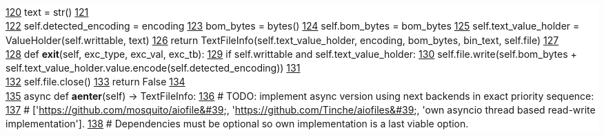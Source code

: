 </span><span id="OpenTextFile-120"><a href="#OpenTextFile-120"><span class="linenos">120</span></a>                <span class="n">text</span> <span class="o">=</span> <span class="nb">str</span><span class="p">()</span>
</span><span id="OpenTextFile-121"><a href="#OpenTextFile-121"><span class="linenos">121</span></a>            
</span><span id="OpenTextFile-122"><a href="#OpenTextFile-122"><span class="linenos">122</span></a>            <span class="bp">self</span><span class="o">.</span><span class="n">detected_encoding</span> <span class="o">=</span> <span class="n">encoding</span>
</span><span id="OpenTextFile-123"><a href="#OpenTextFile-123"><span class="linenos">123</span></a>            <span class="n">bom_bytes</span> <span class="o">=</span> <span class="nb">bytes</span><span class="p">()</span>
</span><span id="OpenTextFile-124"><a href="#OpenTextFile-124"><span class="linenos">124</span></a>            <span class="bp">self</span><span class="o">.</span><span class="n">bom_bytes</span> <span class="o">=</span> <span class="n">bom_bytes</span>
</span><span id="OpenTextFile-125"><a href="#OpenTextFile-125"><span class="linenos">125</span></a>            <span class="bp">self</span><span class="o">.</span><span class="n">text_value_holder</span> <span class="o">=</span> <span class="n">ValueHolder</span><span class="p">(</span><span class="bp">self</span><span class="o">.</span><span class="n">writtable</span><span class="p">,</span> <span class="n">text</span><span class="p">)</span>
</span><span id="OpenTextFile-126"><a href="#OpenTextFile-126"><span class="linenos">126</span></a>            <span class="k">return</span> <span class="n">TextFileInfo</span><span class="p">(</span><span class="bp">self</span><span class="o">.</span><span class="n">text_value_holder</span><span class="p">,</span> <span class="n">encoding</span><span class="p">,</span> <span class="n">bom_bytes</span><span class="p">,</span> <span class="n">bin_text</span><span class="p">,</span> <span class="bp">self</span><span class="o">.</span><span class="n">file</span><span class="p">)</span>
</span><span id="OpenTextFile-127"><a href="#OpenTextFile-127"><span class="linenos">127</span></a>    
</span><span id="OpenTextFile-128"><a href="#OpenTextFile-128"><span class="linenos">128</span></a>    <span class="k">def</span> <span class="fm">__exit__</span><span class="p">(</span><span class="bp">self</span><span class="p">,</span> <span class="n">exc_type</span><span class="p">,</span> <span class="n">exc_val</span><span class="p">,</span> <span class="n">exc_tb</span><span class="p">):</span>
</span><span id="OpenTextFile-129"><a href="#OpenTextFile-129"><span class="linenos">129</span></a>        <span class="k">if</span> <span class="bp">self</span><span class="o">.</span><span class="n">writtable</span> <span class="ow">and</span> <span class="bp">self</span><span class="o">.</span><span class="n">text_value_holder</span><span class="p">:</span>
</span><span id="OpenTextFile-130"><a href="#OpenTextFile-130"><span class="linenos">130</span></a>            <span class="bp">self</span><span class="o">.</span><span class="n">file</span><span class="o">.</span><span class="n">write</span><span class="p">(</span><span class="bp">self</span><span class="o">.</span><span class="n">bom_bytes</span> <span class="o">+</span> <span class="bp">self</span><span class="o">.</span><span class="n">text_value_holder</span><span class="o">.</span><span class="n">value</span><span class="o">.</span><span class="n">encode</span><span class="p">(</span><span class="bp">self</span><span class="o">.</span><span class="n">detected_encoding</span><span class="p">))</span>
</span><span id="OpenTextFile-131"><a href="#OpenTextFile-131"><span class="linenos">131</span></a>        
</span><span id="OpenTextFile-132"><a href="#OpenTextFile-132"><span class="linenos">132</span></a>        <span class="bp">self</span><span class="o">.</span><span class="n">file</span><span class="o">.</span><span class="n">close</span><span class="p">()</span>
</span><span id="OpenTextFile-133"><a href="#OpenTextFile-133"><span class="linenos">133</span></a>        <span class="k">return</span> <span class="kc">False</span>
</span><span id="OpenTextFile-134"><a href="#OpenTextFile-134"><span class="linenos">134</span></a>    
</span><span id="OpenTextFile-135"><a href="#OpenTextFile-135"><span class="linenos">135</span></a>    <span class="k">async</span> <span class="k">def</span> <span class="fm">__aenter__</span><span class="p">(</span><span class="bp">self</span><span class="p">)</span> <span class="o">-&gt;</span> <span class="n">TextFileInfo</span><span class="p">:</span>
</span><span id="OpenTextFile-136"><a href="#OpenTextFile-136"><span class="linenos">136</span></a>        <span class="c1"># TODO: implement async version using next backends in exact priority sequence: </span>
</span><span id="OpenTextFile-137"><a href="#OpenTextFile-137"><span class="linenos">137</span></a>        <span class="c1"># [&#39;https://github.com/mosquito/aiofile&#39;, &#39;https://github.com/Tinche/aiofiles&#39;, &#39;own asyncio thread based read-write implementation&#39;]. </span>
</span><span id="OpenTextFile-138"><a href="#OpenTextFile-138"><span class="linenos">138</span></a>        <span class="c1"># Dependencies must be optional so own implementation is a last viable option.</span>